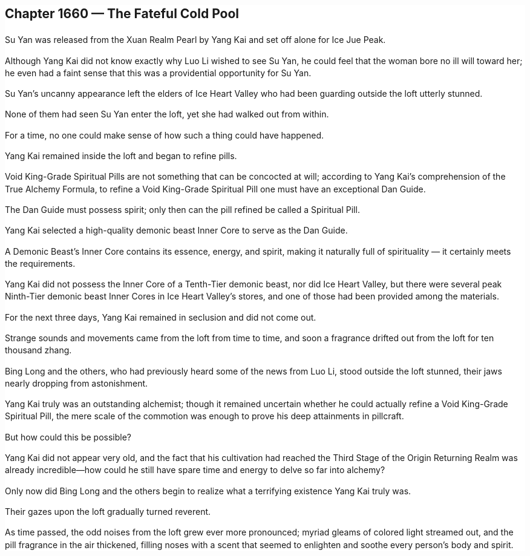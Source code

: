 ## Chapter 1660 — The Fateful Cold Pool

Su Yan was released from the Xuan Realm Pearl by Yang Kai and set off alone for Ice Jue Peak.

Although Yang Kai did not know exactly why Luo Li wished to see Su Yan, he could feel that the woman bore no ill will toward her; he even had a faint sense that this was a providential opportunity for Su Yan.

Su Yan’s uncanny appearance left the elders of Ice Heart Valley who had been guarding outside the loft utterly stunned.

None of them had seen Su Yan enter the loft, yet she had walked out from within.

For a time, no one could make sense of how such a thing could have happened.

Yang Kai remained inside the loft and began to refine pills.

Void King-Grade Spiritual Pills are not something that can be concocted at will; according to Yang Kai’s comprehension of the True Alchemy Formula, to refine a Void King-Grade Spiritual Pill one must have an exceptional Dan Guide.

The Dan Guide must possess spirit; only then can the pill refined be called a Spiritual Pill.

Yang Kai selected a high-quality demonic beast Inner Core to serve as the Dan Guide.

A Demonic Beast’s Inner Core contains its essence, energy, and spirit, making it naturally full of spirituality — it certainly meets the requirements.

Yang Kai did not possess the Inner Core of a Tenth-Tier demonic beast, nor did Ice Heart Valley, but there were several peak Ninth-Tier demonic beast Inner Cores in Ice Heart Valley’s stores, and one of those had been provided among the materials.

For the next three days, Yang Kai remained in seclusion and did not come out.

Strange sounds and movements came from the loft from time to time, and soon a fragrance drifted out from the loft for ten thousand zhang.

Bing Long and the others, who had previously heard some of the news from Luo Li, stood outside the loft stunned, their jaws nearly dropping from astonishment.

Yang Kai truly was an outstanding alchemist; though it remained uncertain whether he could actually refine a Void King-Grade Spiritual Pill, the mere scale of the commotion was enough to prove his deep attainments in pillcraft.

But how could this be possible?

Yang Kai did not appear very old, and the fact that his cultivation had reached the Third Stage of the Origin Returning Realm was already incredible—how could he still have spare time and energy to delve so far into alchemy?

Only now did Bing Long and the others begin to realize what a terrifying existence Yang Kai truly was.

Their gazes upon the loft gradually turned reverent.

As time passed, the odd noises from the loft grew ever more pronounced; myriad gleams of colored light streamed out, and the pill fragrance in the air thickened, filling noses with a scent that seemed to enlighten and soothe every person’s body and spirit.
